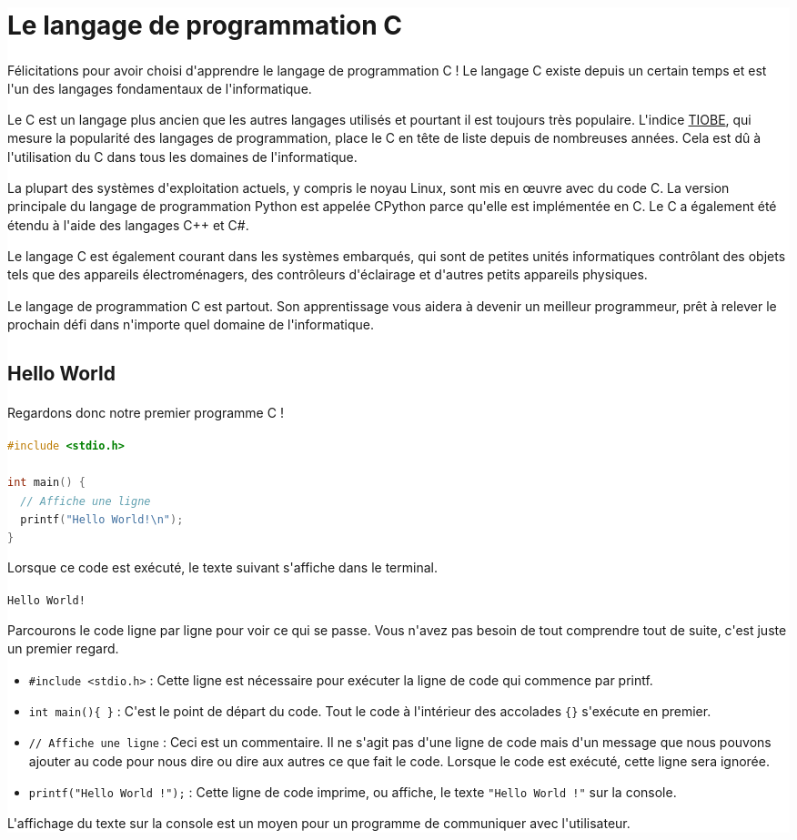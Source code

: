 # Le langage de programmation C


Félicitations pour avoir choisi d'apprendre le langage de programmation C ! Le langage C existe depuis un certain temps et est l'un des langages fondamentaux de l'informatique.

Le C est un langage plus ancien que les autres langages utilisés et pourtant il est toujours très populaire. L'indice [TIOBE](https://www.tiobe.com/tiobe-index/), qui mesure la popularité des langages de programmation, place le C en tête de liste depuis de nombreuses années. Cela est dû à l'utilisation du C dans tous les domaines de l'informatique.

La plupart des systèmes d'exploitation actuels, y compris le noyau Linux, sont mis en œuvre avec du code C. La version principale du langage de programmation Python est appelée CPython parce qu'elle est implémentée en C. Le C a également été étendu à l'aide des langages C++ et C#.

Le langage C est également courant dans les systèmes embarqués, qui sont de petites unités informatiques contrôlant des objets tels que des appareils électroménagers, des contrôleurs d'éclairage et d'autres petits appareils physiques.

Le langage de programmation C est partout. Son apprentissage vous aidera à devenir un meilleur programmeur, prêt à relever le prochain défi dans n'importe quel domaine de l'informatique.

## Hello World

Regardons donc notre premier programme C !

```c
#include <stdio.h>

int main() {
  // Affiche une ligne
  printf("Hello World!\n");
}
```

Lorsque ce code est exécuté, le texte suivant s'affiche dans le terminal.
```
Hello World!
```

Parcourons le code ligne par ligne pour voir ce qui se passe. Vous n'avez pas besoin de tout comprendre tout de suite, c'est juste un premier regard.

- `#include <stdio.h>` : Cette ligne est nécessaire pour exécuter la ligne de code qui commence par printf.
- `int main(){ }` : C'est le point de départ du code. Tout le code à l'intérieur des accolades `{}` s'exécute en premier.

- `// Affiche une ligne` : Ceci est un commentaire. Il ne s'agit pas d'une ligne de code mais d'un message que nous pouvons ajouter au code pour nous dire ou dire aux autres ce que fait le code. Lorsque le code est exécuté, cette ligne sera ignorée.

- `printf("Hello World !");` : Cette ligne de code imprime, ou affiche, le texte `"Hello World !"` sur la console.

L'affichage du texte sur la console est un moyen pour un programme de communiquer avec l'utilisateur.
